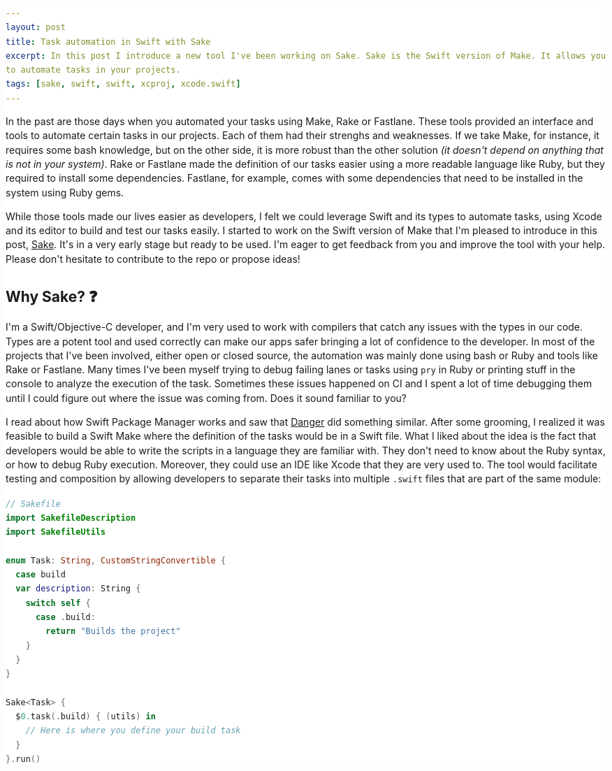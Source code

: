 ```yaml
---
layout: post
title: Task automation in Swift with Sake
excerpt: In this post I introduce a new tool I've been working on Sake. Sake is the Swift version of Make. It allows you to automate tasks in your projects.
tags: [sake, swift, swift, xcproj, xcode.swift]
---
```


In the past are those days when you automated your tasks using Make, Rake or Fastlane. These tools provided an interface and tools to automate certain tasks in our projects. Each of them had their strenghs and weaknesses. If we take Make, for instance, it requires some bash knowledge, but on the other side, it is more robust than the other solution *(it doesn't depend on anything that is not in your system)*. Rake or Fastlane made the definition of our tasks easier using a more readable language like Ruby, but they required to install some dependencies. Fastlane, for example, comes with some dependencies that need to be installed in the system using Ruby gems.

While those tools made our lives easier as developers, I felt we could leverage Swift and its types to automate tasks, using Xcode and its editor to build and test our tasks easily. I started to work on the Swift version of Make that I'm pleased to introduce in this post, [Sake](https://github.com/xcodeswift/sake). It's in a very early stage but ready to be used. I'm eager to get feedback from you and improve the tool with your help. Please don't hesitate to contribute to the repo or propose ideas!

## Why Sake? ❓

I'm a Swift/Objective-C developer, and I'm very used to work with compilers that catch any issues with the types in our code. Types are a potent tool and used correctly can make our apps safer bringing a lot of confidence to the developer. In most of the projects that I've been involved, either open or closed source, the automation was mainly done using bash or Ruby and tools like Rake or Fastlane. Many times I've been myself trying to debug failing lanes or tasks using `pry` in Ruby or printing stuff in the console to analyze the execution of the task. Sometimes these issues happened on CI and I spent a lot of time debugging them until I could figure out where the issue was coming from. Does it sound familiar to you?

I read about how Swift Package Manager works and saw that [Danger](http://danger.systems/) did something similar. After some grooming, I realized it was feasible to build a Swift Make where the definition of the tasks would be in a Swift file. What I liked about the idea is the fact that developers would be able to write the scripts in a language they are familiar with. They don't need to know about the Ruby syntax, or how to debug Ruby execution. Moreover, they could use an IDE like Xcode that they are very used to. The tool would facilitate testing and composition by allowing developers to separate their tasks into multiple `.swift` files that are part of the same module:

```swift 
// Sakefile
import SakefileDescription
import SakefileUtils

enum Task: String, CustomStringConvertible {
  case build
  var description: String {
    switch self {
      case .build:
        return "Builds the project"
    }
  }
}

Sake<Task> {
  $0.task(.build) { (utils) in
    // Here is where you define your build task
  }
}.run()
```
